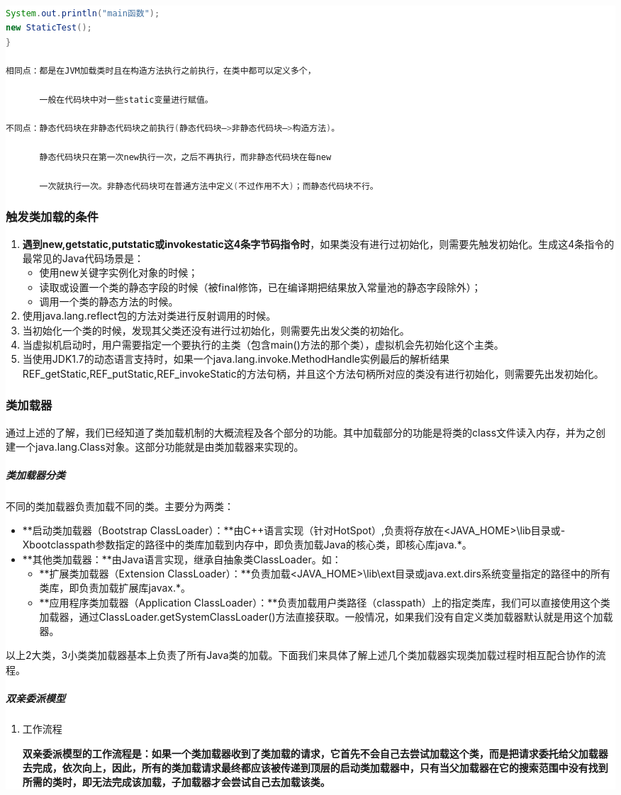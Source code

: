 ```java
System.out.println("main函数");
new StaticTest();
}
  
相同点：都是在JVM加载类时且在构造方法执行之前执行，在类中都可以定义多个，

　　　　一般在代码块中对一些static变量进行赋值。

不同点：静态代码块在非静态代码块之前执行(静态代码块—>非静态代码块—>构造方法)。

　　　　静态代码块只在第一次new执行一次，之后不再执行，而非静态代码块在每new

　　　　一次就执行一次。非静态代码块可在普通方法中定义(不过作用不大)；而静态代码块不行。
```



### 触发类加载的条件

1. **遇到new,getstatic,putstatic或invokestatic这4条字节码指令时**，如果类没有进行过初始化，则需要先触发初始化。生成这4条指令的最常见的Java代码场景是：
   - 使用new关键字实例化对象的时候；
   - 读取或设置一个类的静态字段的时候（被final修饰，已在编译期把结果放入常量池的静态字段除外）；
   - 调用一个类的静态方法的时候。
2. 使用java.lang.reflect包的方法对类进行反射调用的时候。
3. 当初始化一个类的时候，发现其父类还没有进行过初始化，则需要先出发父类的初始化。
4. 当虚拟机启动时，用户需要指定一个要执行的主类（包含main()方法的那个类），虚拟机会先初始化这个主类。
5. 当使用JDK1.7的动态语言支持时，如果一个java.lang.invoke.MethodHandle实例最后的解析结果REF_getStatic,REF_putStatic,REF_invokeStatic的方法句柄，并且这个方法句柄所对应的类没有进行初始化，则需要先出发初始化。

### 类加载器

​	通过上述的了解，我们已经知道了类加载机制的大概流程及各个部分的功能。其中加载部分的功能是将类的class文件读入内存，并为之创建一个java.lang.Class对象。这部分功能就是由类加载器来实现的。

##### 类加载器分类

不同的类加载器负责加载不同的类。主要分为两类：

- **启动类加载器（Bootstrap ClassLoader）：**由C++语言实现（针对HotSpot）,负责将存放在<JAVA_HOME>\lib目录或-Xbootclasspath参数指定的路径中的类库加载到内存中，即负责加载Java的核心类，即核心库java.*。
- **其他类加载器：**由Java语言实现，继承自抽象类ClassLoader。如：
  - **扩展类加载器（Extension ClassLoader）：**负责加载<JAVA_HOME>\lib\ext目录或java.ext.dirs系统变量指定的路径中的所有类库，即负责加载扩展库javax.*。
  - **应用程序类加载器（Application ClassLoader）：**负责加载用户类路径（classpath）上的指定类库，我们可以直接使用这个类加载器，通过ClassLoader.getSystemClassLoader()方法直接获取。一般情况，如果我们没有自定义类加载器默认就是用这个加载器。

​	以上2大类，3小类类加载器基本上负责了所有Java类的加载。下面我们来具体了解上述几个类加载器实现类加载过程时相互配合协作的流程。

##### 双亲委派模型

1. 工作流程

   **双亲委派模型的工作流程是：如果一个类加载器收到了类加载的请求，它首先不会自己去尝试加载这个类，而是把请求委托给父加载器去完成，依次向上，因此，所有的类加载请求最终都应该被传递到顶层的启动类加载器中，只有当父加载器在它的搜索范围中没有找到所需的类时，即无法完成该加载，子加载器才会尝试自己去加载该类。**
